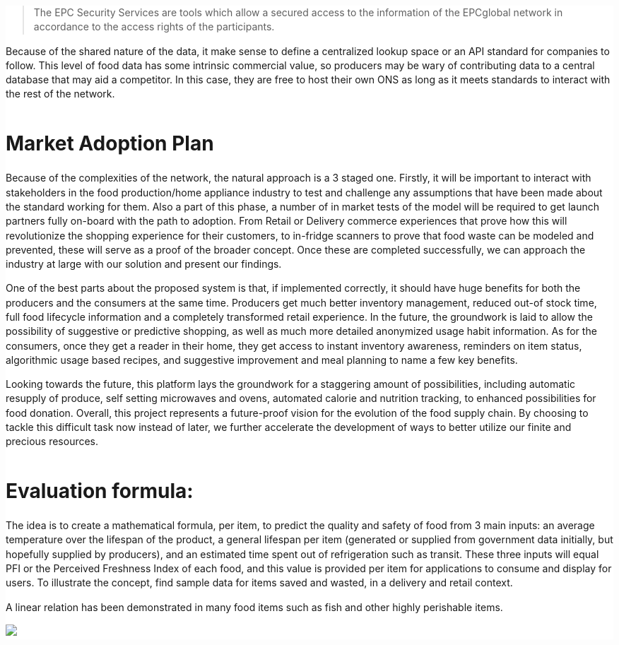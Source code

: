 >
> The EPC Security Services are tools which allow a secured access to the information of the EPCglobal network in accordance to the access rights of the participants.

Because of the shared nature of the data, it make sense to define a centralized lookup space or an API standard for companies to follow. This level of food data has some intrinsic commercial value, so producers may be wary of contributing data to a central database that may aid a competitor. In this case, they are free to host their own ONS as long as it meets standards to interact with the rest of the network.

# Market Adoption Plan

Because of the complexities of the network, the natural approach is a 3 staged one. Firstly, it will be important to interact with stakeholders in the food production/home appliance industry to test and challenge any assumptions that have been made about the standard working for them. Also a part of this phase, a number of in market tests of the model will be required to get launch partners fully on-board with the path to adoption. From Retail or Delivery commerce experiences that prove how this will revolutionize the shopping experience for their customers, to in-fridge scanners to prove that food waste can be modeled and prevented, these will serve as a proof of the broader concept. Once these are completed successfully, we can approach the industry at large with our solution and present our findings.

One of the best parts about the proposed system is that, if implemented correctly, it should have huge benefits for both the producers and the consumers at the same time. Producers get much better inventory management, reduced out-of stock time, full food lifecycle information and a completely transformed retail experience. In the future, the groundwork is laid to allow the possibility of suggestive or predictive shopping, as well as much more detailed anonymized usage habit information. As for the consumers, once they get a reader in their home, they get access to instant inventory awareness, reminders on item status, algorithmic usage based recipes, and suggestive improvement and meal planning to name a few key benefits. 

Looking towards the future, this platform lays the groundwork for a staggering amount of possibilities, including automatic resupply of produce, self setting microwaves and ovens, automated calorie and nutrition tracking, to enhanced possibilities for food donation. Overall, this project represents a future-proof vision for the evolution of the food supply chain. By choosing to tackle this difficult task now instead of later, we further accelerate the development of ways to better utilize our finite and precious resources.

# Evaluation formula:

The idea is to create a mathematical formula, per item, to predict the quality and safety of food from 3 main inputs: an average temperature over the lifespan of the product, a general lifespan per item (generated or supplied from government data initially, but hopefully supplied by producers), and an estimated time spent out of refrigeration such as transit. These three inputs will equal PFI or the Perceived Freshness Index of each food, and this value is provided per item for applications to consume and display for users. To illustrate the concept, find sample data for items saved and wasted, in a delivery and retail context.

A linear relation has been demonstrated in many food items such as fish and other highly perishable items.

![](https://ucarecdn.com/f74a0a84-f8d5-4a1d-ad86-3e7449909fa8/)
